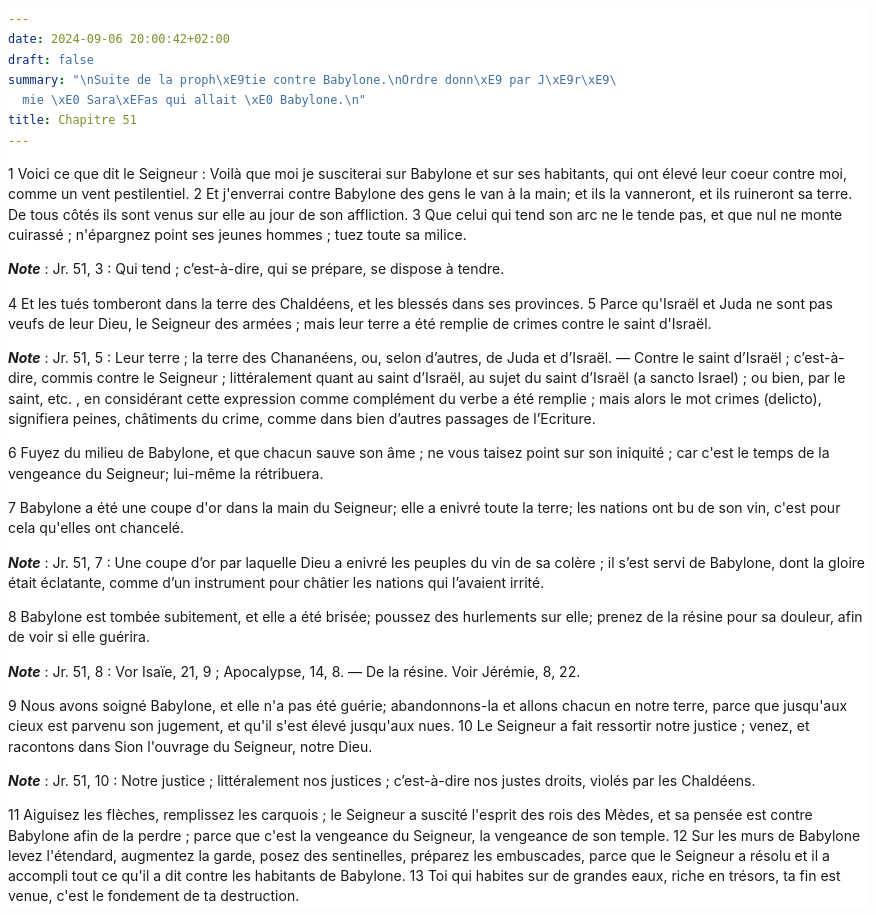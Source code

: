 ```yaml
---
date: 2024-09-06 20:00:42+02:00
draft: false
summary: "\nSuite de la proph\xE9tie contre Babylone.\nOrdre donn\xE9 par J\xE9r\xE9\
  mie \xE0 Sara\xEFas qui allait \xE0 Babylone.\n"
title: Chapitre 51
---
```





1 Voici ce que dit le Seigneur : Voilà que moi je susciterai sur Babylone et sur ses habitants, qui ont élevé leur coeur contre moi, comme un vent pestilentiel. 2 Et j'enverrai contre Babylone des gens le van à la main; et ils la vanneront, et ils ruineront sa terre. De tous côtés ils sont venus sur elle au jour de son affliction. 3 Que celui qui tend son arc ne le tende pas, et que nul ne monte cuirassé ; n'épargnez point ses jeunes hommes ; tuez toute sa milice.

***Note*** :  Jr. 51, 3 : Qui tend ; c’est-à-dire, qui se prépare, se dispose à tendre.

4 Et les tués tomberont dans la terre des Chaldéens, et les blessés dans ses provinces. 5 Parce qu'Israël et Juda ne sont pas veufs de leur Dieu, le Seigneur des armées ; mais leur terre a été remplie de crimes contre le saint d'Israël.

***Note*** :  Jr. 51, 5 : Leur terre ; la terre des Chananéens, ou, selon d’autres, de Juda et d’Israël. ― Contre le saint d’Israël ; c’est-à-dire, commis contre le Seigneur ; littéralement quant au saint d’Israël, au sujet du saint d’Israël (a sancto Israel) ; ou bien, par le saint, etc. , en considérant cette expression comme complément du verbe a été remplie ; mais alors le mot crimes (delicto), signifiera peines, châtiments du crime, comme dans bien d’autres passages de l’Ecriture.

6 Fuyez du milieu de Babylone, et que chacun sauve son âme ; ne vous taisez point sur son iniquité ; car c'est le temps de la vengeance du Seigneur; lui-même la rétribuera.


7 Babylone a été une coupe d'or dans la main du Seigneur; elle a enivré toute la terre; les nations ont bu de son vin, c'est pour cela qu'elles ont chancelé.

***Note*** :  Jr. 51, 7 : Une coupe d’or par laquelle Dieu a enivré les peuples du vin de sa colère ; il s’est servi de Babylone, dont la gloire était éclatante, comme d’un instrument pour châtier les nations qui l’avaient irrité.

8 Babylone est tombée subitement, et elle a été brisée; poussez des hurlements sur elle; prenez de la résine pour sa douleur, afin de voir si elle guérira.

***Note*** :  Jr. 51, 8 : Vor Isaïe, 21, 9 ; Apocalypse, 14, 8. ― De la résine. Voir Jérémie, 8, 22.

9 Nous avons soigné Babylone, et elle n'a pas été guérie; abandonnons-la et allons chacun en notre terre, parce que jusqu'aux cieux est parvenu son jugement, et qu'il s'est élevé jusqu'aux nues. 10 Le Seigneur a fait ressortir notre justice ; venez, et racontons dans Sion l'ouvrage du Seigneur, notre Dieu.

***Note*** :  Jr. 51, 10 : Notre justice ; littéralement nos justices ; c’est-à-dire nos justes droits, violés par les Chaldéens.

11 Aiguisez les flèches, remplissez les carquois ; le Seigneur a suscité l'esprit des rois des Mèdes, et sa pensée est contre Babylone afin de la perdre ; parce que c'est la vengeance du Seigneur, la vengeance de son temple. 12 Sur les murs de Babylone levez l'étendard, augmentez la garde, posez des sentinelles, préparez les embuscades, parce que le Seigneur a résolu et il a accompli tout ce qu'il a dit contre les habitants de Babylone. 13 Toi qui habites sur de grandes eaux, riche en trésors, ta fin est venue, c'est le fondement de ta destruction.
